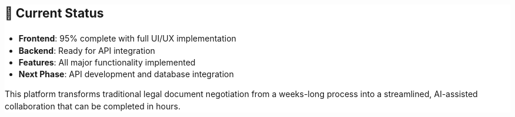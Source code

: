 
## 🚀 Current Status
- **Frontend**: 95% complete with full UI/UX implementation
- **Backend**: Ready for API integration
- **Features**: All major functionality implemented
- **Next Phase**: API development and database integration

This platform transforms traditional legal document negotiation from a weeks-long process into a streamlined, AI-assisted collaboration that can be completed in hours.
